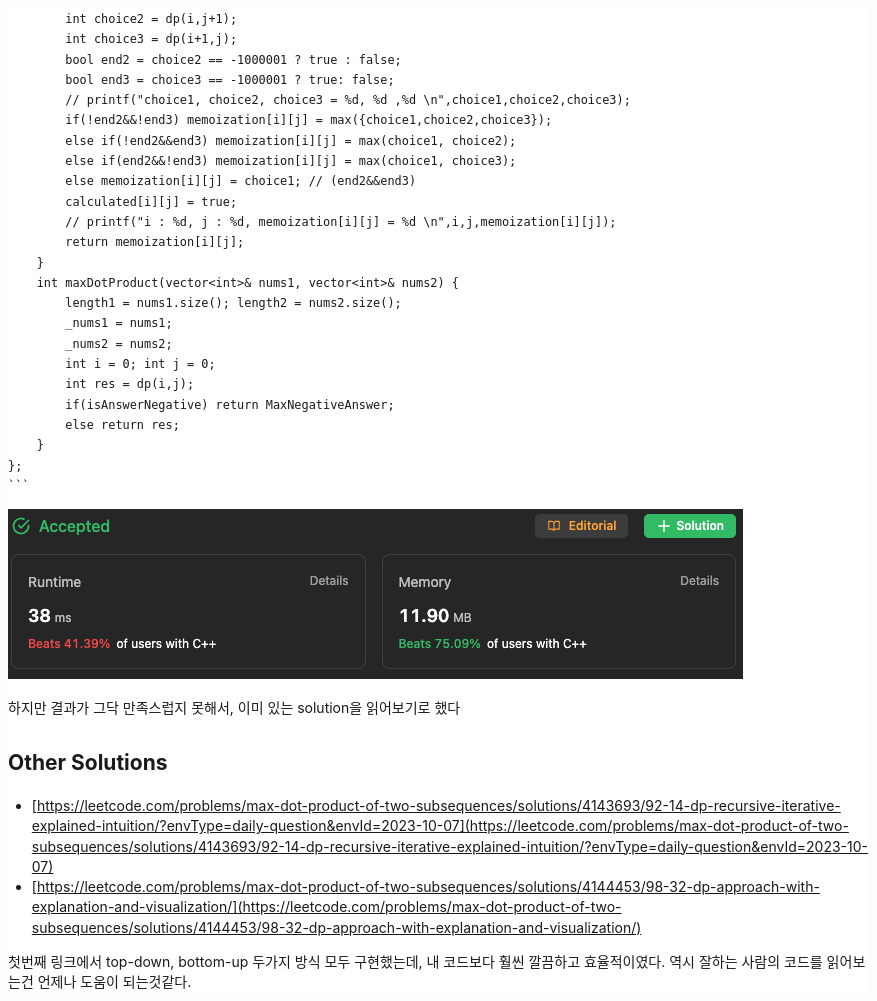             int choice2 = dp(i,j+1);
            int choice3 = dp(i+1,j);
            bool end2 = choice2 == -1000001 ? true : false;
            bool end3 = choice3 == -1000001 ? true: false;
            // printf("choice1, choice2, choice3 = %d, %d ,%d \n",choice1,choice2,choice3);
            if(!end2&&!end3) memoization[i][j] = max({choice1,choice2,choice3});
            else if(!end2&&end3) memoization[i][j] = max(choice1, choice2);
            else if(end2&&!end3) memoization[i][j] = max(choice1, choice3);
            else memoization[i][j] = choice1; // (end2&&end3)
            calculated[i][j] = true;
            // printf("i : %d, j : %d, memoization[i][j] = %d \n",i,j,memoization[i][j]);
            return memoization[i][j];
        }
        int maxDotProduct(vector<int>& nums1, vector<int>& nums2) {
            length1 = nums1.size(); length2 = nums2.size();
            _nums1 = nums1;
            _nums2 = nums2;
            int i = 0; int j = 0;
            int res = dp(i,j);
            if(isAnswerNegative) return MaxNegativeAnswer;
            else return res;
        }
    };
    ```
    

![Untitled](8%20Oct%202023%20-%201458%20Max%20Dot%20Product%20of%20Two%20Subsequen%202bb49fd7c49c4e6d8b1eef204b418830/Untitled%201.png)

하지만 결과가 그닥 만족스럽지 못해서, 이미 있는 solution을 읽어보기로 했다

## Other Solutions

- [https://leetcode.com/problems/max-dot-product-of-two-subsequences/solutions/4143693/92-14-dp-recursive-iterative-explained-intuition/?envType=daily-question&envId=2023-10-07](https://leetcode.com/problems/max-dot-product-of-two-subsequences/solutions/4143693/92-14-dp-recursive-iterative-explained-intuition/?envType=daily-question&envId=2023-10-07)
- [https://leetcode.com/problems/max-dot-product-of-two-subsequences/solutions/4144453/98-32-dp-approach-with-explanation-and-visualization/](https://leetcode.com/problems/max-dot-product-of-two-subsequences/solutions/4144453/98-32-dp-approach-with-explanation-and-visualization/)

첫번째 링크에서 top-down, bottom-up 두가지 방식 모두 구현했는데, 내 코드보다 훨씬 깔끔하고 효율적이였다. 역시 잘하는 사람의 코드를 읽어보는건 언제나 도움이 되는것같다.